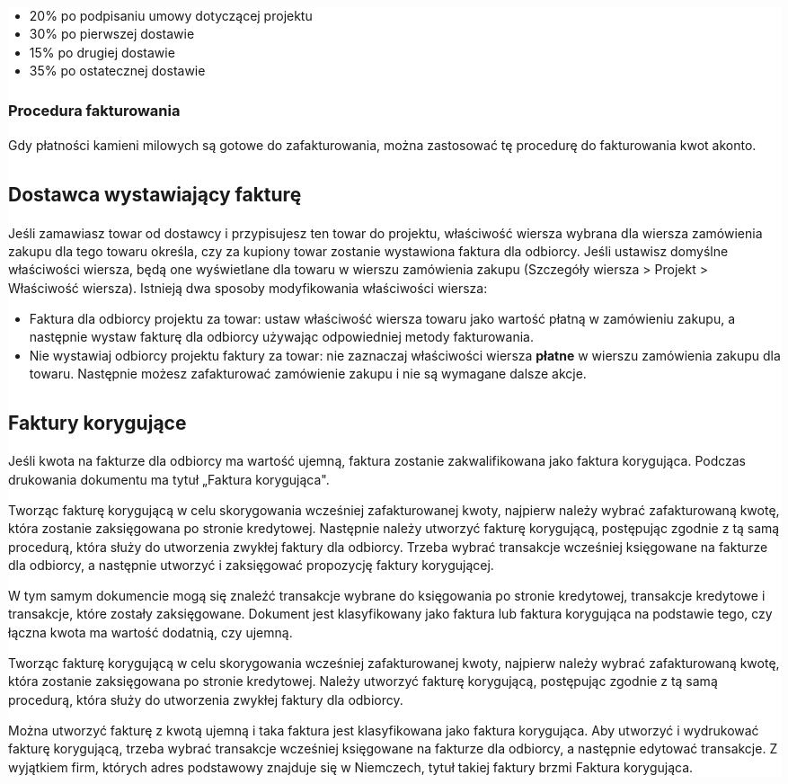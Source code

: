 -   20% po podpisaniu umowy dotyczącej projektu
-   30% po pierwszej dostawie
-   15% po drugiej dostawie
-   35% po ostatecznej dostawie

### <a name="invoicing-procedure"></a>Procedura fakturowania

Gdy płatności kamieni milowych są gotowe do zafakturowania, można zastosować tę procedurę do fakturowania kwot akonto.

## <a name="vendor-invoicing"></a>Dostawca wystawiający fakturę
Jeśli zamawiasz towar od dostawcy i przypisujesz ten towar do projektu, właściwość wiersza wybrana dla wiersza zamówienia zakupu dla tego towaru określa, czy za kupiony towar zostanie wystawiona faktura dla odbiorcy. Jeśli ustawisz domyślne właściwości wiersza, będą one wyświetlane dla towaru w wierszu zamówienia zakupu (Szczegóły wiersza &gt; Projekt &gt; Właściwość wiersza). Istnieją dwa sposoby modyfikowania właściwości wiersza:

-   Faktura dla odbiorcy projektu za towar: ustaw właściwość wiersza towaru jako wartość płatną w zamówieniu zakupu, a następnie wystaw fakturę dla odbiorcy używając odpowiedniej metody fakturowania.
-   Nie wystawiaj odbiorcy projektu faktury za towar: nie zaznaczaj właściwości wiersza **płatne** w wierszu zamówienia zakupu dla towaru. Następnie możesz zafakturować zamówienie zakupu i nie są wymagane dalsze akcje.

## <a name="credit-notes"></a>Faktury korygujące
Jeśli kwota na fakturze dla odbiorcy ma wartość ujemną, faktura zostanie zakwalifikowana jako faktura korygująca. Podczas drukowania dokumentu ma tytuł „Faktura korygująca". 

Tworząc fakturę korygującą w celu skorygowania wcześniej zafakturowanej kwoty, najpierw należy wybrać zafakturowaną kwotę, która zostanie zaksięgowana po stronie kredytowej. Następnie należy utworzyć fakturę korygującą, postępując zgodnie z tą samą procedurą, która służy do utworzenia zwykłej faktury dla odbiorcy. Trzeba wybrać transakcje wcześniej księgowane na fakturze dla odbiorcy, a następnie utworzyć i zaksięgować propozycję faktury korygującej. 

W tym samym dokumencie mogą się znaleźć transakcje wybrane do księgowania po stronie kredytowej, transakcje kredytowe i transakcje, które zostały zaksięgowane. Dokument jest klasyfikowany jako faktura lub faktura korygująca na podstawie tego, czy łączna kwota ma wartość dodatnią, czy ujemną. 

Tworząc fakturę korygującą w celu skorygowania wcześniej zafakturowanej kwoty, najpierw należy wybrać zafakturowaną kwotę, która zostanie zaksięgowana po stronie kredytowej. Należy utworzyć fakturę korygującą, postępując zgodnie z tą samą procedurą, która służy do utworzenia zwykłej faktury dla odbiorcy. 

Można utworzyć fakturę z kwotą ujemną i taka faktura jest klasyfikowana jako faktura korygująca. Aby utworzyć i wydrukować fakturę korygującą, trzeba wybrać transakcje wcześniej księgowane na fakturze dla odbiorcy, a następnie edytować transakcje. Z wyjątkiem firm, których adres podstawowy znajduje się w Niemczech, tytuł takiej faktury brzmi Faktura korygująca.




